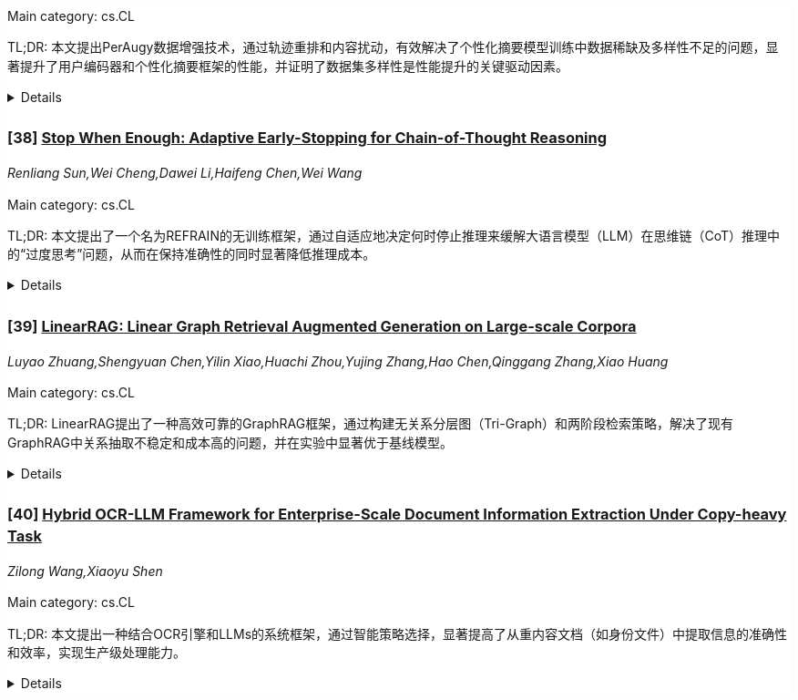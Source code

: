 Main category: cs.CL

TL;DR: 本文提出PerAugy数据增强技术，通过轨迹重排和内容扰动，有效解决了个性化摘要模型训练中数据稀缺及多样性不足的问题，显著提升了用户编码器和个性化摘要框架的性能，并证明了数据集多样性是性能提升的关键驱动因素。


<details><summary>Details</summary></details>


### [38] [Stop When Enough: Adaptive Early-Stopping for Chain-of-Thought Reasoning](https://arxiv.org/abs/2510.10103)
*Renliang Sun,Wei Cheng,Dawei Li,Haifeng Chen,Wei Wang*

Main category: cs.CL

TL;DR: 本文提出了一个名为REFRAIN的无训练框架，通过自适应地决定何时停止推理来缓解大语言模型（LLM）在思维链（CoT）推理中的“过度思考”问题，从而在保持准确性的同时显著降低推理成本。


<details><summary>Details</summary></details>


### [39] [LinearRAG: Linear Graph Retrieval Augmented Generation on Large-scale Corpora](https://arxiv.org/abs/2510.10114)
*Luyao Zhuang,Shengyuan Chen,Yilin Xiao,Huachi Zhou,Yujing Zhang,Hao Chen,Qinggang Zhang,Xiao Huang*

Main category: cs.CL

TL;DR: LinearRAG提出了一种高效可靠的GraphRAG框架，通过构建无关系分层图（Tri-Graph）和两阶段检索策略，解决了现有GraphRAG中关系抽取不稳定和成本高的问题，并在实验中显著优于基线模型。


<details><summary>Details</summary></details>


### [40] [Hybrid OCR-LLM Framework for Enterprise-Scale Document Information Extraction Under Copy-heavy Task](https://arxiv.org/abs/2510.10138)
*Zilong Wang,Xiaoyu Shen*

Main category: cs.CL

TL;DR: 本文提出一种结合OCR引擎和LLMs的系统框架，通过智能策略选择，显著提高了从重内容文档（如身份文件）中提取信息的准确性和效率，实现生产级处理能力。


<details>
  <summary>Details</summary>
Motivation: 企业文档处理中，从大量结构相似的重内容文档中提取信息是一个关键但尚未充分研究的挑战，现有方法难以有效平衡准确性和效率。

Method: 开发了一个结合OCR引擎和大型语言模型（LLMs）的系统框架。该方法通过智能策略选择，利用文档特定特征，而非追求通用解决方案。研究评估了三种提取范式（直接、替换、基于表格）下的25种配置，并在四种格式（PNG、DOCX、XLSX、PDF）的身份文档上进行了测试。

Result: 基于表格的提取方法表现卓越：对结构化文档实现F1=1.0的准确率和0.97秒的延迟；与PaddleOCR集成时，对复杂图像输入实现F1=0.997的准确率和0.6秒的延迟。相较于多模态方法，性能提升54倍，结合格式感知路由，支持生产规模的异构文档流处理。

Conclusion: 该工作确立了一个通用原则：通过结构感知的方法选择，可以将重内容任务的重复性从计算负担转化为优化机会，超越了身份信息提取的特定应用。

Abstract: Information extraction from copy-heavy documents, characterized by massive
volumes of structurally similar content, represents a critical yet understudied
challenge in enterprise document processing. We present a systematic framework
that strategically combines OCR engines with Large Language Models (LLMs) to
optimize the accuracy-efficiency trade-off inherent in repetitive document
extraction tasks. Unlike existing approaches that pursue universal solutions,
our method exploits document-specific characteristics through intelligent
